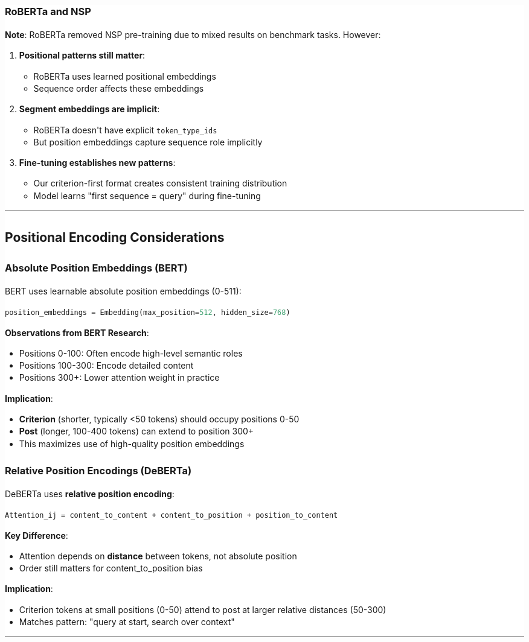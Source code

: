 ### RoBERTa and NSP

**Note**: RoBERTa removed NSP pre-training due to mixed results on benchmark tasks. However:

1. **Positional patterns still matter**:
   - RoBERTa uses learned positional embeddings
   - Sequence order affects these embeddings

2. **Segment embeddings are implicit**:
   - RoBERTa doesn't have explicit `token_type_ids`
   - But position embeddings capture sequence role implicitly

3. **Fine-tuning establishes new patterns**:
   - Our criterion-first format creates consistent training distribution
   - Model learns "first sequence = query" during fine-tuning

---

## Positional Encoding Considerations

### Absolute Position Embeddings (BERT)

BERT uses learnable absolute position embeddings (0-511):

```python
position_embeddings = Embedding(max_position=512, hidden_size=768)
```

**Observations from BERT Research**:
- Positions 0-100: Often encode high-level semantic roles
- Positions 100-300: Encode detailed content
- Positions 300+: Lower attention weight in practice

**Implication**:
- **Criterion** (shorter, typically <50 tokens) should occupy positions 0-50
- **Post** (longer, 100-400 tokens) can extend to position 300+
- This maximizes use of high-quality position embeddings

### Relative Position Encodings (DeBERTa)

DeBERTa uses **relative position encoding**:

```
Attention_ij = content_to_content + content_to_position + position_to_content
```

**Key Difference**:
- Attention depends on **distance** between tokens, not absolute position
- Order still matters for content_to_position bias

**Implication**:
- Criterion tokens at small positions (0-50) attend to post at larger relative distances (50-300)
- Matches pattern: "query at start, search over context"

---
